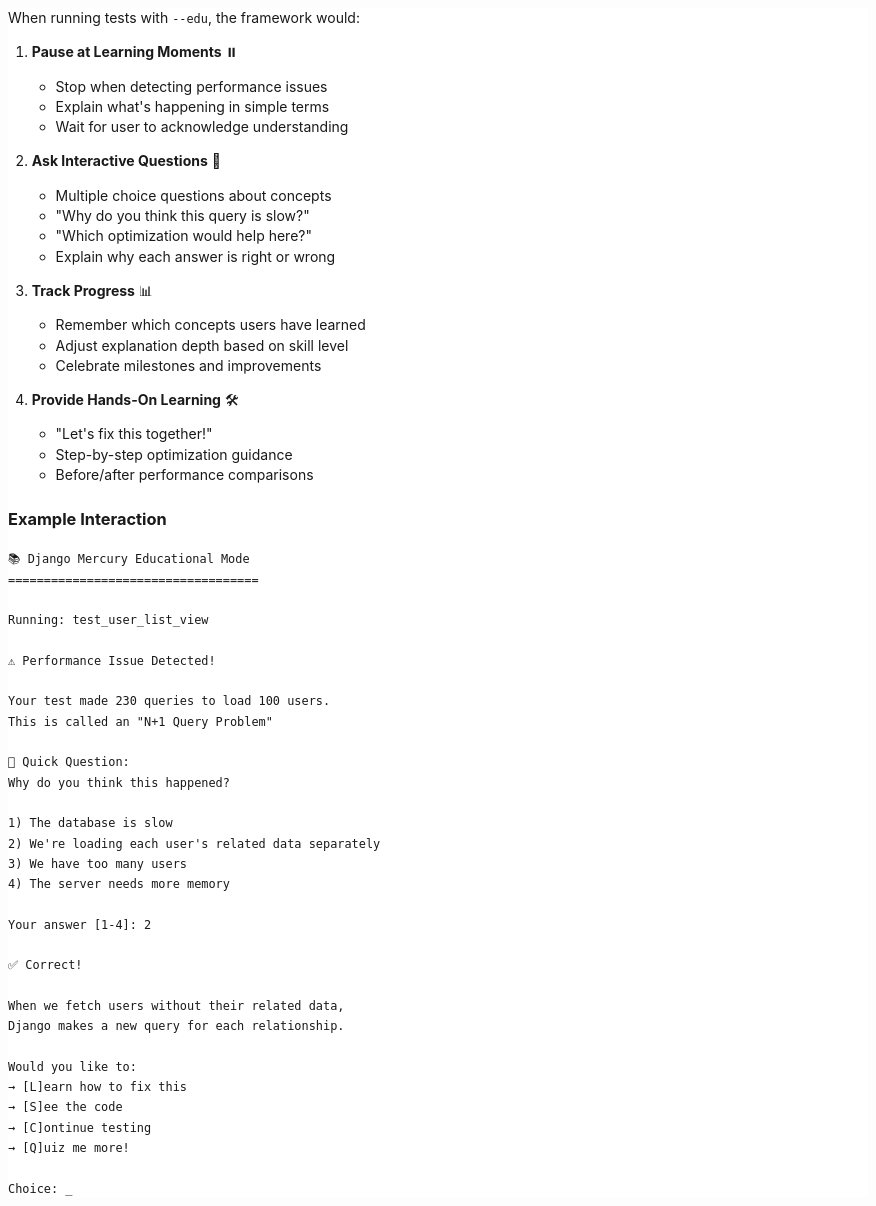 When running tests with `--edu`, the framework would:

1. **Pause at Learning Moments** ⏸️
   - Stop when detecting performance issues
   - Explain what's happening in simple terms
   - Wait for user to acknowledge understanding

2. **Ask Interactive Questions** 🤔
   - Multiple choice questions about concepts
   - "Why do you think this query is slow?"
   - "Which optimization would help here?"
   - Explain why each answer is right or wrong

3. **Track Progress** 📊
   - Remember which concepts users have learned
   - Adjust explanation depth based on skill level
   - Celebrate milestones and improvements

4. **Provide Hands-On Learning** 🛠️
   - "Let's fix this together!"
   - Step-by-step optimization guidance
   - Before/after performance comparisons

### **Example Interaction**

```
📚 Django Mercury Educational Mode
===================================

Running: test_user_list_view

⚠️ Performance Issue Detected!

Your test made 230 queries to load 100 users.
This is called an "N+1 Query Problem"

📖 Quick Question:
Why do you think this happened?

1) The database is slow
2) We're loading each user's related data separately
3) We have too many users
4) The server needs more memory

Your answer [1-4]: 2

✅ Correct! 

When we fetch users without their related data,
Django makes a new query for each relationship.

Would you like to:
→ [L]earn how to fix this
→ [S]ee the code
→ [C]ontinue testing
→ [Q]uiz me more!

Choice: _
```
